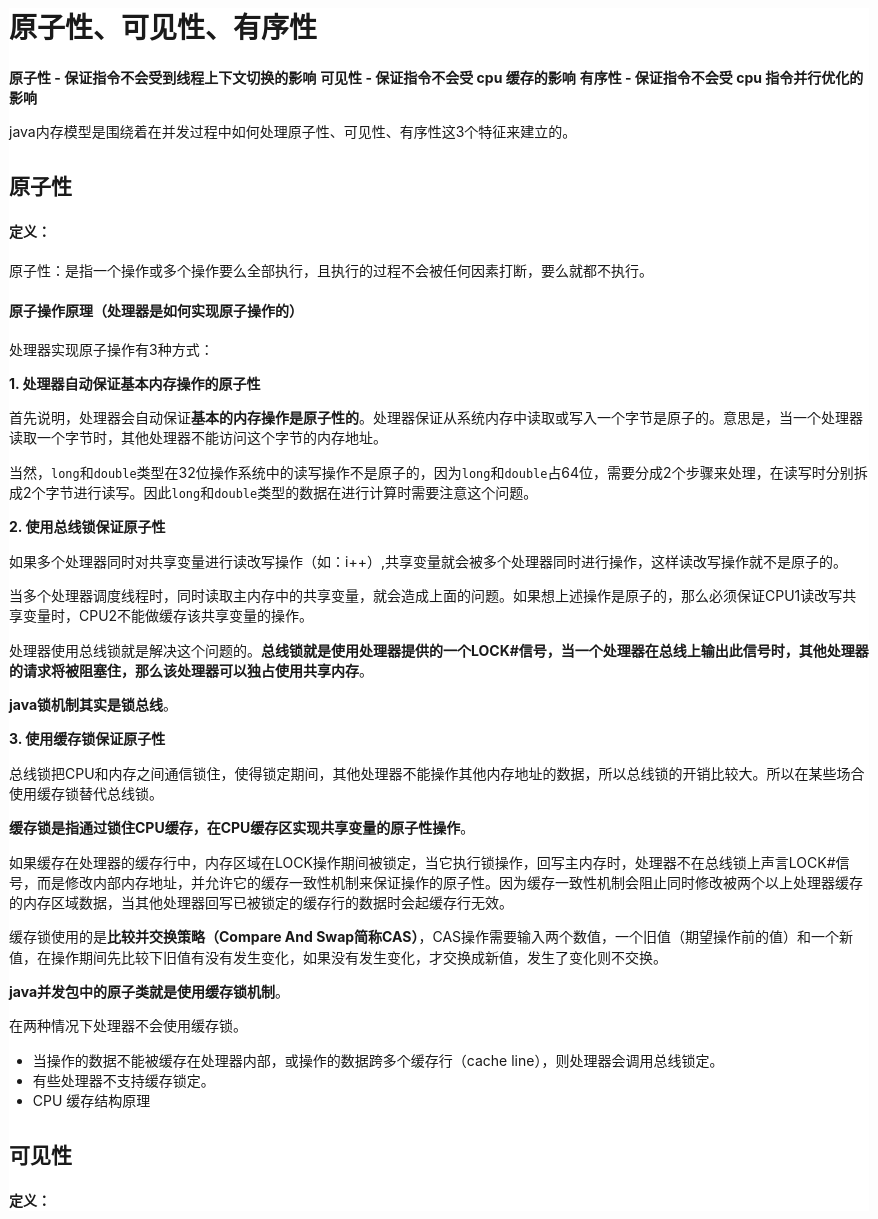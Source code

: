 # 原子性、可见性、有序性

**原子性 - 保证指令不会受到线程上下文切换的影响**
**可见性 - 保证指令不会受 cpu 缓存的影响**
**有序性 - 保证指令不会受 cpu 指令并行优化的影响** 

java内存模型是围绕着在并发过程中如何处理原子性、可见性、有序性这3个特征来建立的。

## 原子性

#### 定义：

原子性：是指一个操作或多个操作要么全部执行，且执行的过程不会被任何因素打断，要么就都不执行。

#### 原子操作原理（处理器是如何实现原子操作的）

处理器实现原子操作有3种方式：

**1. 处理器自动保证基本内存操作的原子性**

首先说明，处理器会自动保证**基本的内存操作是原子性的**。处理器保证从系统内存中读取或写入一个字节是原子的。意思是，当一个处理器读取一个字节时，其他处理器不能访问这个字节的内存地址。

当然，`long`和`double`类型在32位操作系统中的读写操作不是原子的，因为`long`和`double`占64位，需要分成2个步骤来处理，在读写时分别拆成2个字节进行读写。因此`long`和`double`类型的数据在进行计算时需要注意这个问题。

**2. 使用总线锁保证原子性**

如果多个处理器同时对共享变量进行读改写操作（如：i++）,共享变量就会被多个处理器同时进行操作，这样读改写操作就不是原子的。

当多个处理器调度线程时，同时读取主内存中的共享变量，就会造成上面的问题。如果想上述操作是原子的，那么必须保证CPU1读改写共享变量时，CPU2不能做缓存该共享变量的操作。

处理器使用总线锁就是解决这个问题的。**总线锁就是使用处理器提供的一个LOCK#信号，当一个处理器在总线上输出此信号时，其他处理器的请求将被阻塞住，那么该处理器可以独占使用共享内存**。

**java锁机制其实是锁总线**。

**3. 使用缓存锁保证原子性**

总线锁把CPU和内存之间通信锁住，使得锁定期间，其他处理器不能操作其他内存地址的数据，所以总线锁的开销比较大。所以在某些场合使用缓存锁替代总线锁。

**缓存锁是指通过锁住CPU缓存，在CPU缓存区实现共享变量的原子性操作**。

如果缓存在处理器的缓存行中，内存区域在LOCK操作期间被锁定，当它执行锁操作，回写主内存时，处理器不在总线锁上声言LOCK#信号，而是修改内部内存地址，并允许它的缓存一致性机制来保证操作的原子性。因为缓存一致性机制会阻止同时修改被两个以上处理器缓存的内存区域数据，当其他处理器回写已被锁定的缓存行的数据时会起缓存行无效。

缓存锁使用的是**比较并交换策略（Compare And Swap简称CAS）**，CAS操作需要输入两个数值，一个旧值（期望操作前的值）和一个新值，在操作期间先比较下旧值有没有发生变化，如果没有发生变化，才交换成新值，发生了变化则不交换。

**java并发包中的原子类就是使用缓存锁机制**。

在两种情况下处理器不会使用缓存锁。

- 当操作的数据不能被缓存在处理器内部，或操作的数据跨多个缓存行（cache line），则处理器会调用总线锁定。
- 有些处理器不支持缓存锁定。
- CPU 缓存结构原理 

## 可见性

#### 定义：
